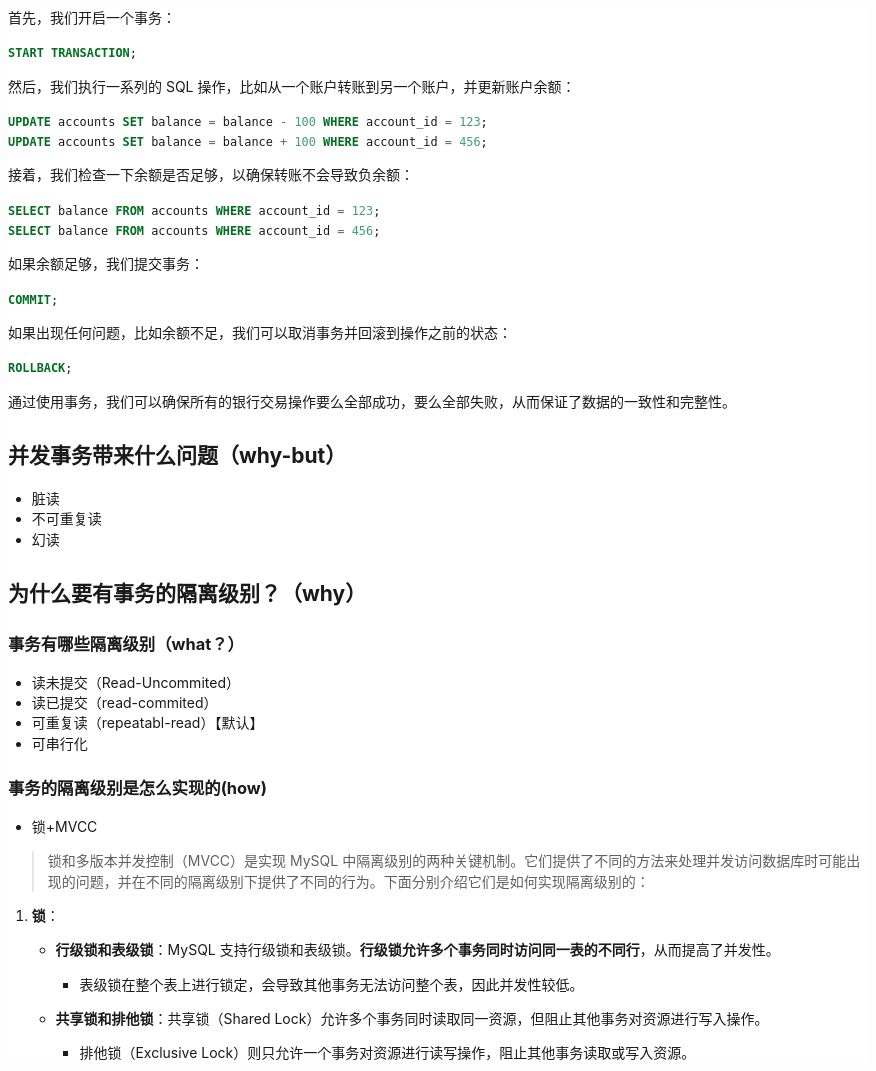 首先，我们开启一个事务：

```sql
START TRANSACTION;
```

然后，我们执行一系列的 SQL 操作，比如从一个账户转账到另一个账户，并更新账户余额：

```sql
UPDATE accounts SET balance = balance - 100 WHERE account_id = 123;
UPDATE accounts SET balance = balance + 100 WHERE account_id = 456;
```

接着，我们检查一下余额是否足够，以确保转账不会导致负余额：

```sql
SELECT balance FROM accounts WHERE account_id = 123;
SELECT balance FROM accounts WHERE account_id = 456;
```

如果余额足够，我们提交事务：

```sql
COMMIT;
```

如果出现任何问题，比如余额不足，我们可以取消事务并回滚到操作之前的状态：

```sql
ROLLBACK;
```

通过使用事务，我们可以确保所有的银行交易操作要么全部成功，要么全部失败，从而保证了数据的一致性和完整性。
## 并发事务带来什么问题（why-but）

- 脏读
- 不可重复读
- 幻读

## 为什么要有事务的隔离级别？（why）
### 事务有哪些隔离级别（what？）
- 读未提交（Read-Uncommited）
- 读已提交（read-commited）
- 可重复读（repeatabl-read）【默认】
- 可串行化
### 事务的隔离级别是怎么实现的(how)
- 锁+MVCC
 > 锁和多版本并发控制（MVCC）是实现 MySQL 中隔离级别的两种关键机制。它们提供了不同的方法来处理并发访问数据库时可能出现的问题，并在不同的隔离级别下提供了不同的行为。下面分别介绍它们是如何实现隔离级别的：

1. **锁**：

    - **行级锁和表级锁**：MySQL 支持行级锁和表级锁。**行级锁允许多个事务同时访问同一表的不同行**，从而提高了并发性。
      - 表级锁在整个表上进行锁定，会导致其他事务无法访问整个表，因此并发性较低。
        
    - **共享锁和排他锁**：共享锁（Shared Lock）允许多个事务同时读取同一资源，但阻止其他事务对资源进行写入操作。
      - 排他锁（Exclusive Lock）则只允许一个事务对资源进行读写操作，阻止其他事务读取或写入资源。
